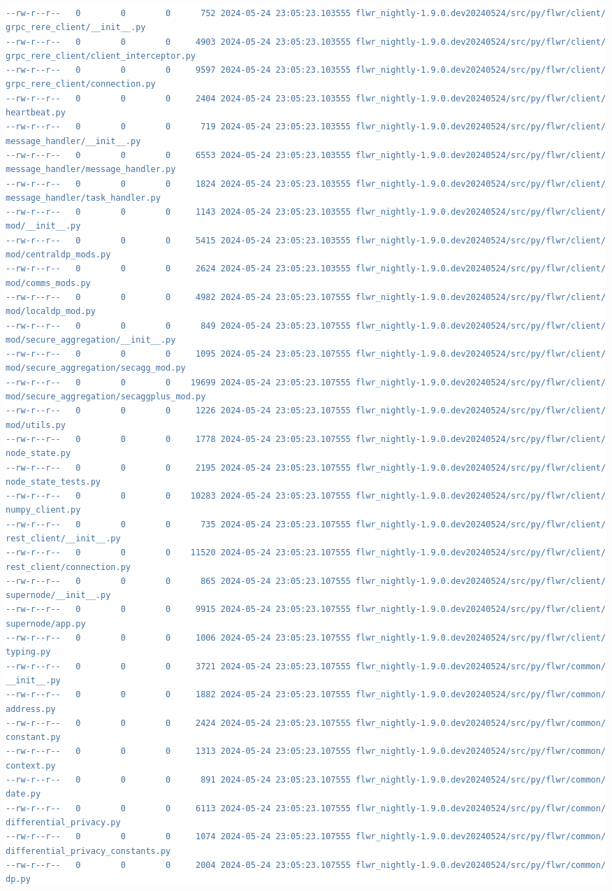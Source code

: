 ```diff
--rw-r--r--   0        0        0      752 2024-05-24 23:05:23.103555 flwr_nightly-1.9.0.dev20240524/src/py/flwr/client/grpc_rere_client/__init__.py
--rw-r--r--   0        0        0     4903 2024-05-24 23:05:23.103555 flwr_nightly-1.9.0.dev20240524/src/py/flwr/client/grpc_rere_client/client_interceptor.py
--rw-r--r--   0        0        0     9597 2024-05-24 23:05:23.103555 flwr_nightly-1.9.0.dev20240524/src/py/flwr/client/grpc_rere_client/connection.py
--rw-r--r--   0        0        0     2404 2024-05-24 23:05:23.103555 flwr_nightly-1.9.0.dev20240524/src/py/flwr/client/heartbeat.py
--rw-r--r--   0        0        0      719 2024-05-24 23:05:23.103555 flwr_nightly-1.9.0.dev20240524/src/py/flwr/client/message_handler/__init__.py
--rw-r--r--   0        0        0     6553 2024-05-24 23:05:23.103555 flwr_nightly-1.9.0.dev20240524/src/py/flwr/client/message_handler/message_handler.py
--rw-r--r--   0        0        0     1824 2024-05-24 23:05:23.103555 flwr_nightly-1.9.0.dev20240524/src/py/flwr/client/message_handler/task_handler.py
--rw-r--r--   0        0        0     1143 2024-05-24 23:05:23.103555 flwr_nightly-1.9.0.dev20240524/src/py/flwr/client/mod/__init__.py
--rw-r--r--   0        0        0     5415 2024-05-24 23:05:23.103555 flwr_nightly-1.9.0.dev20240524/src/py/flwr/client/mod/centraldp_mods.py
--rw-r--r--   0        0        0     2624 2024-05-24 23:05:23.103555 flwr_nightly-1.9.0.dev20240524/src/py/flwr/client/mod/comms_mods.py
--rw-r--r--   0        0        0     4982 2024-05-24 23:05:23.107555 flwr_nightly-1.9.0.dev20240524/src/py/flwr/client/mod/localdp_mod.py
--rw-r--r--   0        0        0      849 2024-05-24 23:05:23.107555 flwr_nightly-1.9.0.dev20240524/src/py/flwr/client/mod/secure_aggregation/__init__.py
--rw-r--r--   0        0        0     1095 2024-05-24 23:05:23.107555 flwr_nightly-1.9.0.dev20240524/src/py/flwr/client/mod/secure_aggregation/secagg_mod.py
--rw-r--r--   0        0        0    19699 2024-05-24 23:05:23.107555 flwr_nightly-1.9.0.dev20240524/src/py/flwr/client/mod/secure_aggregation/secaggplus_mod.py
--rw-r--r--   0        0        0     1226 2024-05-24 23:05:23.107555 flwr_nightly-1.9.0.dev20240524/src/py/flwr/client/mod/utils.py
--rw-r--r--   0        0        0     1778 2024-05-24 23:05:23.107555 flwr_nightly-1.9.0.dev20240524/src/py/flwr/client/node_state.py
--rw-r--r--   0        0        0     2195 2024-05-24 23:05:23.107555 flwr_nightly-1.9.0.dev20240524/src/py/flwr/client/node_state_tests.py
--rw-r--r--   0        0        0    10283 2024-05-24 23:05:23.107555 flwr_nightly-1.9.0.dev20240524/src/py/flwr/client/numpy_client.py
--rw-r--r--   0        0        0      735 2024-05-24 23:05:23.107555 flwr_nightly-1.9.0.dev20240524/src/py/flwr/client/rest_client/__init__.py
--rw-r--r--   0        0        0    11520 2024-05-24 23:05:23.107555 flwr_nightly-1.9.0.dev20240524/src/py/flwr/client/rest_client/connection.py
--rw-r--r--   0        0        0      865 2024-05-24 23:05:23.107555 flwr_nightly-1.9.0.dev20240524/src/py/flwr/client/supernode/__init__.py
--rw-r--r--   0        0        0     9915 2024-05-24 23:05:23.107555 flwr_nightly-1.9.0.dev20240524/src/py/flwr/client/supernode/app.py
--rw-r--r--   0        0        0     1006 2024-05-24 23:05:23.107555 flwr_nightly-1.9.0.dev20240524/src/py/flwr/client/typing.py
--rw-r--r--   0        0        0     3721 2024-05-24 23:05:23.107555 flwr_nightly-1.9.0.dev20240524/src/py/flwr/common/__init__.py
--rw-r--r--   0        0        0     1882 2024-05-24 23:05:23.107555 flwr_nightly-1.9.0.dev20240524/src/py/flwr/common/address.py
--rw-r--r--   0        0        0     2424 2024-05-24 23:05:23.107555 flwr_nightly-1.9.0.dev20240524/src/py/flwr/common/constant.py
--rw-r--r--   0        0        0     1313 2024-05-24 23:05:23.107555 flwr_nightly-1.9.0.dev20240524/src/py/flwr/common/context.py
--rw-r--r--   0        0        0      891 2024-05-24 23:05:23.107555 flwr_nightly-1.9.0.dev20240524/src/py/flwr/common/date.py
--rw-r--r--   0        0        0     6113 2024-05-24 23:05:23.107555 flwr_nightly-1.9.0.dev20240524/src/py/flwr/common/differential_privacy.py
--rw-r--r--   0        0        0     1074 2024-05-24 23:05:23.107555 flwr_nightly-1.9.0.dev20240524/src/py/flwr/common/differential_privacy_constants.py
--rw-r--r--   0        0        0     2004 2024-05-24 23:05:23.107555 flwr_nightly-1.9.0.dev20240524/src/py/flwr/common/dp.py
```